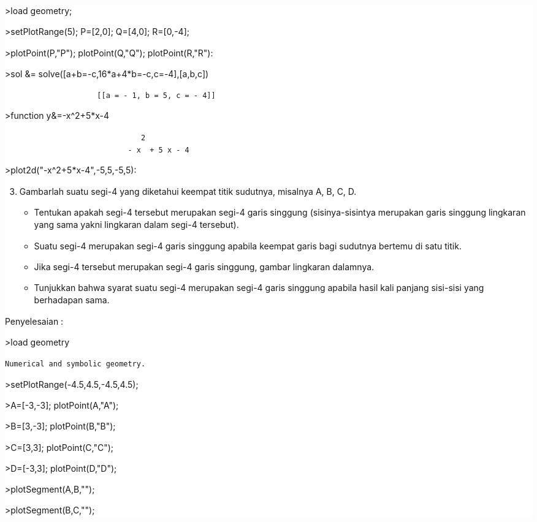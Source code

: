 
\>load geometry;

\>setPlotRange(5); P=[2,0]; Q=[4,0]; R=[0,-4];

\>plotPoint(P,"P"); plotPoint(Q,"Q"); plotPoint(R,"R"):

\>sol &= solve([a+b=-c,16\*a+4\*b=-c,c=-4],[a,b,c])


    
                         [[a = - 1, b = 5, c = - 4]]
    

\>function y&=-x^2+5\*x-4


    
                                   2
                                - x  + 5 x - 4
    

\>plot2d("-x^2+5\*x-4",-5,5,-5,5):


3. Gambarlah suatu segi-4 yang diketahui keempat titik sudutnya,
misalnya A, B, C, D.


   - Tentukan apakah segi-4 tersebut merupakan segi-4 garis singgung
(sisinya-sisintya merupakan garis singgung lingkaran yang sama yakni
lingkaran dalam segi-4 tersebut).


   - Suatu segi-4 merupakan segi-4 garis singgung apabila keempat
garis bagi sudutnya bertemu di satu titik.


   - Jika segi-4 tersebut merupakan segi-4 garis singgung, gambar
lingkaran dalamnya.


   - Tunjukkan bahwa syarat suatu segi-4 merupakan segi-4 garis
singgung apabila hasil kali panjang sisi-sisi yang berhadapan sama.


Penyelesaian :


\>load geometry


    Numerical and symbolic geometry.

\>setPlotRange(-4.5,4.5,-4.5,4.5);

\>A=[-3,-3]; plotPoint(A,"A");

\>B=[3,-3]; plotPoint(B,"B");

\>C=[3,3]; plotPoint(C,"C");

\>D=[-3,3]; plotPoint(D,"D");

\>plotSegment(A,B,"");

\>plotSegment(B,C,"");
